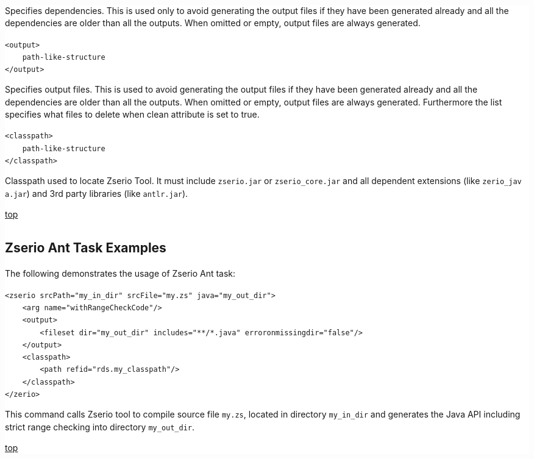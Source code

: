 Specifies dependencies. This is used only to avoid generating the output files if they have been generated
already and all the dependencies are older than all the outputs. When omitted or empty, output files are
always generated.

```
<output>
    path-like-structure
</output>
```

Specifies output files. This is used to avoid generating the output files if they have been generated already
and all the dependencies are older than all the outputs. When omitted or empty, output files are always
generated. Furthermore the list specifies what files to delete when clean attribute is set to true.

```
<classpath>
    path-like-structure
</classpath>
```

Classpath used to locate Zserio Tool. It must include `zserio.jar` or `zserio_core.jar` and all dependent
extensions (like `zerio_java.jar`) and 3rd party libraries (like `antlr.jar`).

[top](#zserio-compiler-user-guide)

## Zserio Ant Task Examples

The following demonstrates the usage of Zserio Ant task:

```
<zserio srcPath="my_in_dir" srcFile="my.zs" java="my_out_dir">
    <arg name="withRangeCheckCode"/>
    <output>
        <fileset dir="my_out_dir" includes="**/*.java" erroronmissingdir="false"/>
    </output>
    <classpath>
        <path refid="rds.my_classpath"/>
    </classpath>
</zerio>
```

This command calls Zserio tool to compile source file `my.zs`, located in directory `my_in_dir` and
generates the Java API including strict range checking into directory `my_out_dir`.

[top](#zserio-compiler-user-guide)
